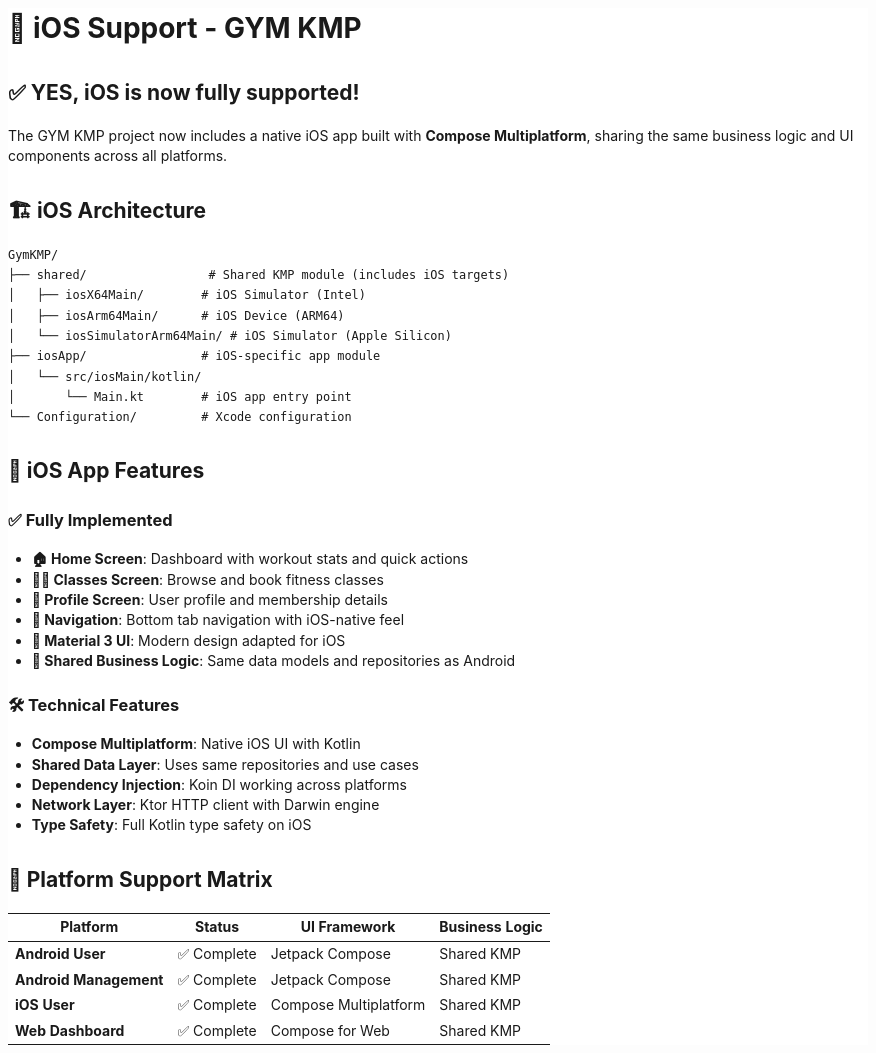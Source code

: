 # 📱 iOS Support - GYM KMP

## ✅ **YES, iOS is now fully supported!**

The GYM KMP project now includes a native iOS app built with **Compose Multiplatform**, sharing the same business logic and UI components across all platforms.

## 🏗️ iOS Architecture

```
GymKMP/
├── shared/                 # Shared KMP module (includes iOS targets)
│   ├── iosX64Main/        # iOS Simulator (Intel)
│   ├── iosArm64Main/      # iOS Device (ARM64)
│   └── iosSimulatorArm64Main/ # iOS Simulator (Apple Silicon)
├── iosApp/                # iOS-specific app module
│   └── src/iosMain/kotlin/
│       └── Main.kt        # iOS app entry point
└── Configuration/         # Xcode configuration
```

## 🎯 iOS App Features

### ✅ **Fully Implemented**
- **🏠 Home Screen**: Dashboard with workout stats and quick actions
- **🏃‍♀️ Classes Screen**: Browse and book fitness classes
- **👤 Profile Screen**: User profile and membership details
- **🧭 Navigation**: Bottom tab navigation with iOS-native feel
- **🎨 Material 3 UI**: Modern design adapted for iOS
- **🔄 Shared Business Logic**: Same data models and repositories as Android

### 🛠️ **Technical Features**
- **Compose Multiplatform**: Native iOS UI with Kotlin
- **Shared Data Layer**: Uses same repositories and use cases
- **Dependency Injection**: Koin DI working across platforms
- **Network Layer**: Ktor HTTP client with Darwin engine
- **Type Safety**: Full Kotlin type safety on iOS

## 🚀 Platform Support Matrix

| Platform | Status | UI Framework | Business Logic |
|----------|--------|--------------|----------------|
| **Android User** | ✅ Complete | Jetpack Compose | Shared KMP |
| **Android Management** | ✅ Complete | Jetpack Compose | Shared KMP |
| **iOS User** | ✅ Complete | Compose Multiplatform | Shared KMP |
| **Web Dashboard** | ✅ Complete | Compose for Web | Shared KMP |
